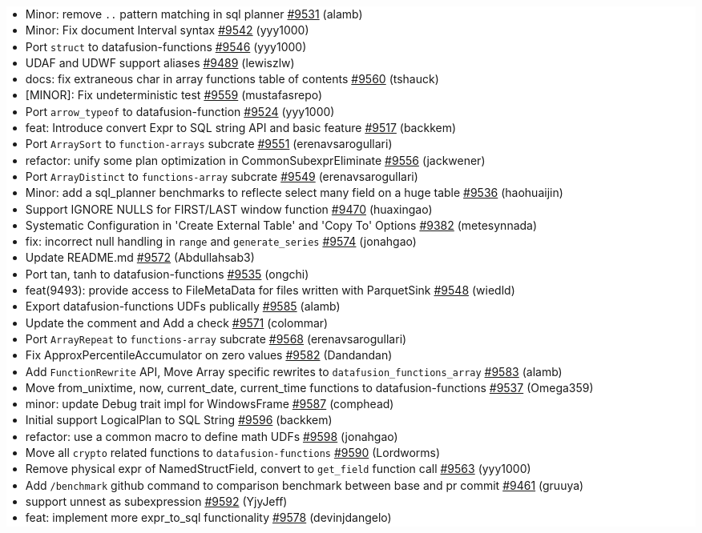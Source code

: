- Minor: remove `..` pattern matching in sql planner [#9531](https://github.com/apache/arrow-datafusion/pull/9531) (alamb)
- Minor: Fix document Interval syntax [#9542](https://github.com/apache/arrow-datafusion/pull/9542) (yyy1000)
- Port `struct` to datafusion-functions [#9546](https://github.com/apache/arrow-datafusion/pull/9546) (yyy1000)
- UDAF and UDWF support aliases [#9489](https://github.com/apache/arrow-datafusion/pull/9489) (lewiszlw)
- docs: fix extraneous char in array functions table of contents [#9560](https://github.com/apache/arrow-datafusion/pull/9560) (tshauck)
- [MINOR]: Fix undeterministic test [#9559](https://github.com/apache/arrow-datafusion/pull/9559) (mustafasrepo)
- Port `arrow_typeof` to datafusion-function [#9524](https://github.com/apache/arrow-datafusion/pull/9524) (yyy1000)
- feat: Introduce convert Expr to SQL string API and basic feature [#9517](https://github.com/apache/arrow-datafusion/pull/9517) (backkem)
- Port `ArraySort` to `function-arrays` subcrate [#9551](https://github.com/apache/arrow-datafusion/pull/9551) (erenavsarogullari)
- refactor: unify some plan optimization in CommonSubexprEliminate [#9556](https://github.com/apache/arrow-datafusion/pull/9556) (jackwener)
- Port `ArrayDistinct` to `functions-array` subcrate [#9549](https://github.com/apache/arrow-datafusion/pull/9549) (erenavsarogullari)
- Minor: add a sql_planner benchmarks to reflecte select many field on a huge table [#9536](https://github.com/apache/arrow-datafusion/pull/9536) (haohuaijin)
- Support IGNORE NULLS for FIRST/LAST window function [#9470](https://github.com/apache/arrow-datafusion/pull/9470) (huaxingao)
- Systematic Configuration in 'Create External Table' and 'Copy To' Options [#9382](https://github.com/apache/arrow-datafusion/pull/9382) (metesynnada)
- fix: incorrect null handling in `range` and `generate_series` [#9574](https://github.com/apache/arrow-datafusion/pull/9574) (jonahgao)
- Update README.md [#9572](https://github.com/apache/arrow-datafusion/pull/9572) (Abdullahsab3)
- Port tan, tanh to datafusion-functions [#9535](https://github.com/apache/arrow-datafusion/pull/9535) (ongchi)
- feat(9493): provide access to FileMetaData for files written with ParquetSink [#9548](https://github.com/apache/arrow-datafusion/pull/9548) (wiedld)
- Export datafusion-functions UDFs publically [#9585](https://github.com/apache/arrow-datafusion/pull/9585) (alamb)
- Update the comment and Add a check [#9571](https://github.com/apache/arrow-datafusion/pull/9571) (colommar)
- Port `ArrayRepeat` to `functions-array` subcrate [#9568](https://github.com/apache/arrow-datafusion/pull/9568) (erenavsarogullari)
- Fix ApproxPercentileAccumulator on zero values [#9582](https://github.com/apache/arrow-datafusion/pull/9582) (Dandandan)
- Add `FunctionRewrite` API, Move Array specific rewrites to `datafusion_functions_array` [#9583](https://github.com/apache/arrow-datafusion/pull/9583) (alamb)
- Move from_unixtime, now, current_date, current_time functions to datafusion-functions [#9537](https://github.com/apache/arrow-datafusion/pull/9537) (Omega359)
- minor: update Debug trait impl for WindowsFrame [#9587](https://github.com/apache/arrow-datafusion/pull/9587) (comphead)
- Initial support LogicalPlan to SQL String [#9596](https://github.com/apache/arrow-datafusion/pull/9596) (backkem)
- refactor: use a common macro to define math UDFs [#9598](https://github.com/apache/arrow-datafusion/pull/9598) (jonahgao)
- Move all `crypto` related functions to `datafusion-functions` [#9590](https://github.com/apache/arrow-datafusion/pull/9590) (Lordworms)
- Remove physical expr of NamedStructField, convert to `get_field` function call [#9563](https://github.com/apache/arrow-datafusion/pull/9563) (yyy1000)
- Add `/benchmark` github command to comparison benchmark between base and pr commit [#9461](https://github.com/apache/arrow-datafusion/pull/9461) (gruuya)
- support unnest as subexpression  [#9592](https://github.com/apache/arrow-datafusion/pull/9592) (YjyJeff)
- feat: implement more expr_to_sql functionality [#9578](https://github.com/apache/arrow-datafusion/pull/9578) (devinjdangelo)
